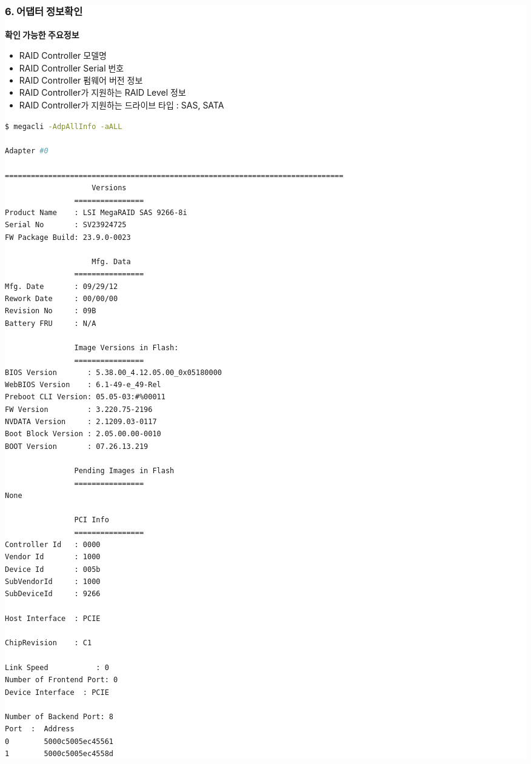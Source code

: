 


### 6. 어댑터 정보확인
**확인 가능한 주요정보**

- RAID Controller 모델명
- RAID Controller Serial 번호
- RAID Controller 펌웨어 버전 정보
- RAID Controller가 지원하는 RAID Level 정보
- RAID Controller가 지원하는 드라이브 타입 : SAS, SATA

```bash
$ megacli -AdpAllInfo -aALL
                                     
Adapter #0

==============================================================================
                    Versions
                ================
Product Name    : LSI MegaRAID SAS 9266-8i
Serial No       : SV23924725
FW Package Build: 23.9.0-0023

                    Mfg. Data
                ================
Mfg. Date       : 09/29/12
Rework Date     : 00/00/00
Revision No     : 09B
Battery FRU     : N/A

                Image Versions in Flash:
                ================
BIOS Version       : 5.38.00_4.12.05.00_0x05180000
WebBIOS Version    : 6.1-49-e_49-Rel
Preboot CLI Version: 05.05-03:#%00011
FW Version         : 3.220.75-2196
NVDATA Version     : 2.1209.03-0117
Boot Block Version : 2.05.00.00-0010
BOOT Version       : 07.26.13.219

                Pending Images in Flash
                ================
None

                PCI Info
                ================
Controller Id   : 0000
Vendor Id       : 1000
Device Id       : 005b
SubVendorId     : 1000
SubDeviceId     : 9266

Host Interface  : PCIE

ChipRevision    : C1

Link Speed           : 0 
Number of Frontend Port: 0 
Device Interface  : PCIE

Number of Backend Port: 8 
Port  :  Address
0        5000c5005ec45561 
1        5000c5005ec4558d 
```